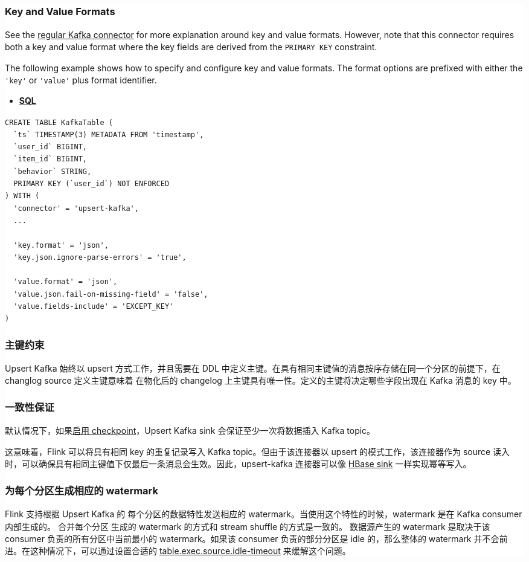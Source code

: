 ### Key and Value Formats

See the [regular Kafka connector](https://ci.apache.org/projects/flink/flink-docs-release-1.12/zh/dev/connectors/kafka.html#key-and-value-formats) for more explanation around key and value formats. However, note that this connector requires both a key and value format where the key fields are derived from the `PRIMARY KEY` constraint.

The following example shows how to specify and configure key and value formats. The format options are prefixed with either the `'key'` or `'value'` plus format identifier.

- [**SQL**](https://ci.apache.org/projects/flink/flink-docs-release-1.12/zh/dev/table/connectors/upsert-kafka.html#tab_SQL_1)

```
CREATE TABLE KafkaTable (
  `ts` TIMESTAMP(3) METADATA FROM 'timestamp',
  `user_id` BIGINT,
  `item_id` BIGINT,
  `behavior` STRING,
  PRIMARY KEY (`user_id`) NOT ENFORCED
) WITH (
  'connector' = 'upsert-kafka',
  ...

  'key.format' = 'json',
  'key.json.ignore-parse-errors' = 'true',

  'value.format' = 'json',
  'value.json.fail-on-missing-field' = 'false',
  'value.fields-include' = 'EXCEPT_KEY'
)
```

### 主键约束

Upsert Kafka 始终以 upsert 方式工作，并且需要在 DDL 中定义主键。在具有相同主键值的消息按序存储在同一个分区的前提下，在 changlog source 定义主键意味着 在物化后的 changelog 上主键具有唯一性。定义的主键将决定哪些字段出现在 Kafka 消息的 key 中。

### 一致性保证

默认情况下，如果[启用 checkpoint](https://ci.apache.org/projects/flink/flink-docs-release-1.12/zh/dev/stream/state/checkpointing.html#enabling-and-configuring-checkpointing)，Upsert Kafka sink 会保证至少一次将数据插入 Kafka topic。

这意味着，Flink 可以将具有相同 key 的重复记录写入 Kafka topic。但由于该连接器以 upsert 的模式工作，该连接器作为 source 读入时，可以确保具有相同主键值下仅最后一条消息会生效。因此，upsert-kafka 连接器可以像 [HBase sink](https://ci.apache.org/projects/flink/flink-docs-release-1.12/zh/dev/table/connectors/hbase.html) 一样实现幂等写入。

### 为每个分区生成相应的 watermark

Flink 支持根据 Upsert Kafka 的 每个分区的数据特性发送相应的 watermark。当使用这个特性的时候，watermark 是在 Kafka consumer 内部生成的。 合并每个分区 生成的 watermark 的方式和 stream shuffle 的方式是一致的。 数据源产生的 watermark 是取决于该 consumer 负责的所有分区中当前最小的 watermark。如果该 consumer 负责的部分分区是 idle 的，那么整体的 watermark 并不会前进。在这种情况下，可以通过设置合适的 [table.exec.source.idle-timeout](https://ci.apache.org/projects/flink/flink-docs-release-1.12/zh/dev/table/config.html#table-exec-source-idle-timeout) 来缓解这个问题。
